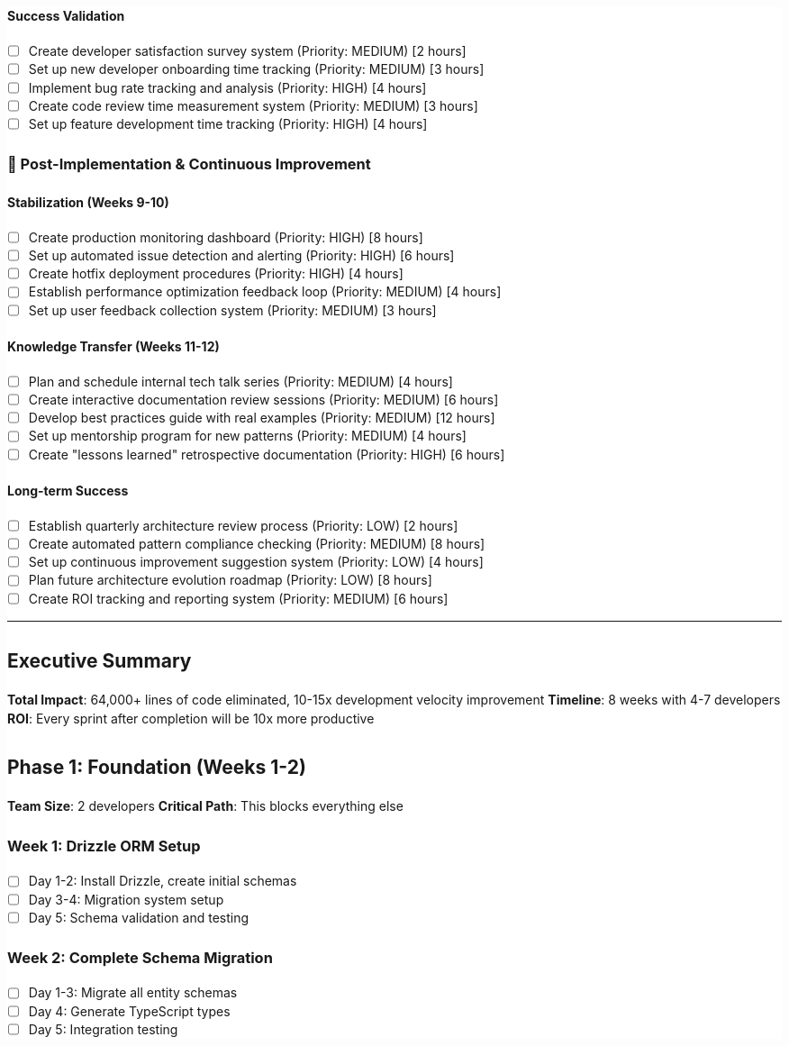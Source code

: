 #### Success Validation
- [ ] Create developer satisfaction survey system (Priority: MEDIUM) [2 hours]
- [ ] Set up new developer onboarding time tracking (Priority: MEDIUM) [3 hours]
- [ ] Implement bug rate tracking and analysis (Priority: HIGH) [4 hours]
- [ ] Create code review time measurement system (Priority: MEDIUM) [3 hours]
- [ ] Set up feature development time tracking (Priority: HIGH) [4 hours]

### 🔄 Post-Implementation & Continuous Improvement

#### Stabilization (Weeks 9-10)
- [ ] Create production monitoring dashboard (Priority: HIGH) [8 hours]
- [ ] Set up automated issue detection and alerting (Priority: HIGH) [6 hours]
- [ ] Create hotfix deployment procedures (Priority: HIGH) [4 hours]
- [ ] Establish performance optimization feedback loop (Priority: MEDIUM) [4 hours]
- [ ] Set up user feedback collection system (Priority: MEDIUM) [3 hours]

#### Knowledge Transfer (Weeks 11-12)
- [ ] Plan and schedule internal tech talk series (Priority: MEDIUM) [4 hours]
- [ ] Create interactive documentation review sessions (Priority: MEDIUM) [6 hours]
- [ ] Develop best practices guide with real examples (Priority: MEDIUM) [12 hours]
- [ ] Set up mentorship program for new patterns (Priority: MEDIUM) [4 hours]
- [ ] Create "lessons learned" retrospective documentation (Priority: HIGH) [6 hours]

#### Long-term Success
- [ ] Establish quarterly architecture review process (Priority: LOW) [2 hours]
- [ ] Create automated pattern compliance checking (Priority: MEDIUM) [8 hours]
- [ ] Set up continuous improvement suggestion system (Priority: LOW) [4 hours]
- [ ] Plan future architecture evolution roadmap (Priority: LOW) [8 hours]
- [ ] Create ROI tracking and reporting system (Priority: MEDIUM) [6 hours]

---

## Executive Summary

**Total Impact**: 64,000+ lines of code eliminated, 10-15x development velocity improvement
**Timeline**: 8 weeks with 4-7 developers
**ROI**: Every sprint after completion will be 10x more productive

## Phase 1: Foundation (Weeks 1-2)
**Team Size**: 2 developers
**Critical Path**: This blocks everything else

### Week 1: Drizzle ORM Setup
- [ ] Day 1-2: Install Drizzle, create initial schemas
- [ ] Day 3-4: Migration system setup
- [ ] Day 5: Schema validation and testing

### Week 2: Complete Schema Migration
- [ ] Day 1-3: Migrate all entity schemas
- [ ] Day 4: Generate TypeScript types
- [ ] Day 5: Integration testing
